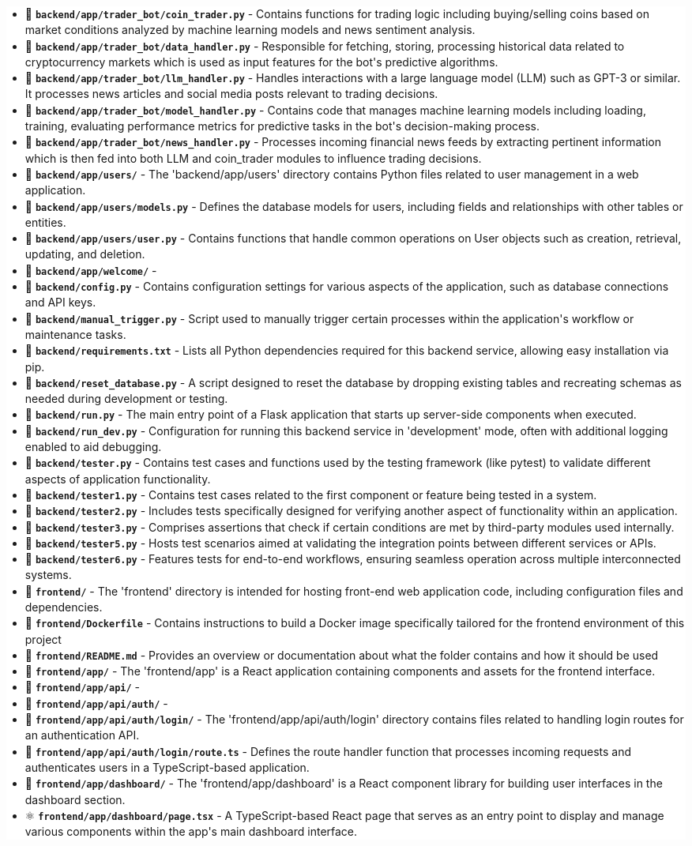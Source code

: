 - 🐍 **`backend/app/trader_bot/coin_trader.py`** - Contains functions for trading logic including buying/selling coins based on market conditions analyzed by machine learning models and news sentiment analysis.
- 🐍 **`backend/app/trader_bot/data_handler.py`** - Responsible for fetching, storing, processing historical data related to cryptocurrency markets which is used as input features for the bot's predictive algorithms.
- 🐍 **`backend/app/trader_bot/llm_handler.py`** - Handles interactions with a large language model (LLM) such as GPT-3 or similar. It processes news articles and social media posts relevant to trading decisions.
- 🐍 **`backend/app/trader_bot/model_handler.py`** - Contains code that manages machine learning models including loading, training, evaluating performance metrics for predictive tasks in the bot's decision-making process.
- 🐍 **`backend/app/trader_bot/news_handler.py`** - Processes incoming financial news feeds by extracting pertinent information which is then fed into both LLM and coin_trader modules to influence trading decisions.
- 📁 **`backend/app/users/`** - The 'backend/app/users' directory contains Python files related to user management in a web application.
- 🐍 **`backend/app/users/models.py`** - Defines the database models for users, including fields and relationships with other tables or entities.
- 🐍 **`backend/app/users/user.py`** - Contains functions that handle common operations on User objects such as creation, retrieval, updating, and deletion.
- 📁 **`backend/app/welcome/`** - 
- 🐍 **`backend/config.py`** - Contains configuration settings for various aspects of the application, such as database connections and API keys.
- 🐍 **`backend/manual_trigger.py`** - Script used to manually trigger certain processes within the application's workflow or maintenance tasks.
- 📄 **`backend/requirements.txt`** - Lists all Python dependencies required for this backend service, allowing easy installation via pip.
- 🐍 **`backend/reset_database.py`** - A script designed to reset the database by dropping existing tables and recreating schemas as needed during development or testing.
- 🐍 **`backend/run.py`** - The main entry point of a Flask application that starts up server-side components when executed.
- 🐍 **`backend/run_dev.py`** - Configuration for running this backend service in 'development' mode, often with additional logging enabled to aid debugging.
- 🐍 **`backend/tester.py`** - Contains test cases and functions used by the testing framework (like pytest) to validate different aspects of application functionality.
- 🐍 **`backend/tester1.py`** - Contains test cases related to the first component or feature being tested in a system.
- 🐍 **`backend/tester2.py`** - Includes tests specifically designed for verifying another aspect of functionality within an application.
- 🐍 **`backend/tester3.py`** - Comprises assertions that check if certain conditions are met by third-party modules used internally.
- 🐍 **`backend/tester5.py`** - Hosts test scenarios aimed at validating the integration points between different services or APIs.
- 🐍 **`backend/tester6.py`** - Features tests for end-to-end workflows, ensuring seamless operation across multiple interconnected systems.
- 📁 **`frontend/`** - The 'frontend' directory is intended for hosting front-end web application code, including configuration files and dependencies.
- 📄 **`frontend/Dockerfile`** - Contains instructions to build a Docker image specifically tailored for the frontend environment of this project
- 📖 **`frontend/README.md`** - Provides an overview or documentation about what the folder contains and how it should be used
- 📁 **`frontend/app/`** - The 'frontend/app' is a React application containing components and assets for the frontend interface.
- 📁 **`frontend/app/api/`** - 
- 📁 **`frontend/app/api/auth/`** - 
- 📁 **`frontend/app/api/auth/login/`** - The 'frontend/app/api/auth/login' directory contains files related to handling login routes for an authentication API.
- 📘 **`frontend/app/api/auth/login/route.ts`** - Defines the route handler function that processes incoming requests and authenticates users in a TypeScript-based application.
- 📁 **`frontend/app/dashboard/`** - The 'frontend/app/dashboard' is a React component library for building user interfaces in the dashboard section.
- ⚛️ **`frontend/app/dashboard/page.tsx`** - A TypeScript-based React page that serves as an entry point to display and manage various components within the app's main dashboard interface.